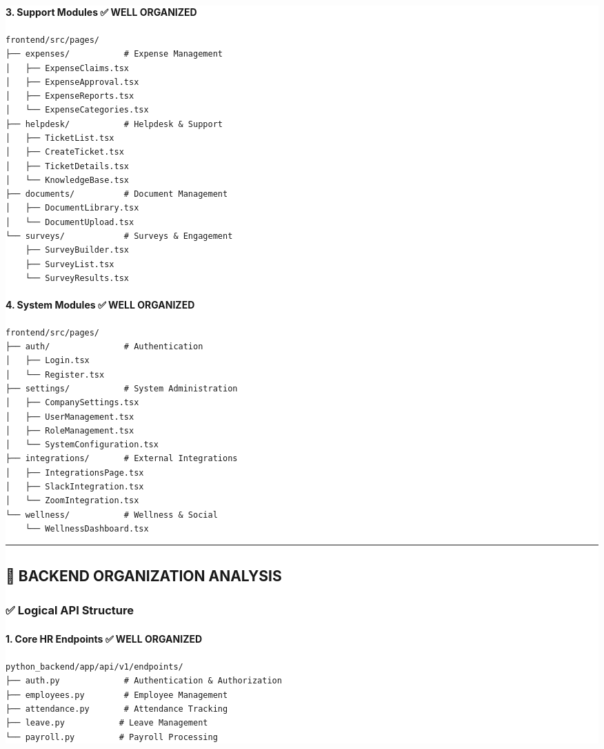 #### **3. Support Modules** ✅ **WELL ORGANIZED**
```
frontend/src/pages/
├── expenses/           # Expense Management
│   ├── ExpenseClaims.tsx
│   ├── ExpenseApproval.tsx
│   ├── ExpenseReports.tsx
│   └── ExpenseCategories.tsx
├── helpdesk/           # Helpdesk & Support
│   ├── TicketList.tsx
│   ├── CreateTicket.tsx
│   ├── TicketDetails.tsx
│   └── KnowledgeBase.tsx
├── documents/          # Document Management
│   ├── DocumentLibrary.tsx
│   └── DocumentUpload.tsx
└── surveys/            # Surveys & Engagement
    ├── SurveyBuilder.tsx
    ├── SurveyList.tsx
    └── SurveyResults.tsx
```

#### **4. System Modules** ✅ **WELL ORGANIZED**
```
frontend/src/pages/
├── auth/               # Authentication
│   ├── Login.tsx
│   └── Register.tsx
├── settings/           # System Administration
│   ├── CompanySettings.tsx
│   ├── UserManagement.tsx
│   ├── RoleManagement.tsx
│   └── SystemConfiguration.tsx
├── integrations/       # External Integrations
│   ├── IntegrationsPage.tsx
│   ├── SlackIntegration.tsx
│   └── ZoomIntegration.tsx
└── wellness/           # Wellness & Social
    └── WellnessDashboard.tsx
```

---

## 🎯 **BACKEND ORGANIZATION ANALYSIS**

### **✅ Logical API Structure**

#### **1. Core HR Endpoints** ✅ **WELL ORGANIZED**
```
python_backend/app/api/v1/endpoints/
├── auth.py             # Authentication & Authorization
├── employees.py        # Employee Management
├── attendance.py       # Attendance Tracking
├── leave.py           # Leave Management
└── payroll.py         # Payroll Processing
```
